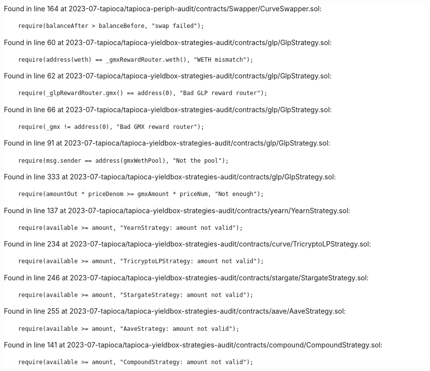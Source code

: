 
Found in line 164 at 2023-07-tapioca/tapioca-periph-audit/contracts/Swapper/CurveSwapper.sol:

        require(balanceAfter > balanceBefore, "swap failed");


Found in line 60 at 2023-07-tapioca/tapioca-yieldbox-strategies-audit/contracts/glp/GlpStrategy.sol:

        require(address(weth) == _gmxRewardRouter.weth(), "WETH mismatch");


Found in line 62 at 2023-07-tapioca/tapioca-yieldbox-strategies-audit/contracts/glp/GlpStrategy.sol:

        require(_glpRewardRouter.gmx() == address(0), "Bad GLP reward router");


Found in line 66 at 2023-07-tapioca/tapioca-yieldbox-strategies-audit/contracts/glp/GlpStrategy.sol:

        require(_gmx != address(0), "Bad GMX reward router");


Found in line 91 at 2023-07-tapioca/tapioca-yieldbox-strategies-audit/contracts/glp/GlpStrategy.sol:

        require(msg.sender == address(gmxWethPool), "Not the pool");


Found in line 333 at 2023-07-tapioca/tapioca-yieldbox-strategies-audit/contracts/glp/GlpStrategy.sol:

        require(amountOut * priceDenom >= gmxAmount * priceNum, "Not enough");


Found in line 137 at 2023-07-tapioca/tapioca-yieldbox-strategies-audit/contracts/yearn/YearnStrategy.sol:

        require(available >= amount, "YearnStrategy: amount not valid");


Found in line 234 at 2023-07-tapioca/tapioca-yieldbox-strategies-audit/contracts/curve/TricryptoLPStrategy.sol:

        require(available >= amount, "TricryptoLPStrategy: amount not valid");


Found in line 246 at 2023-07-tapioca/tapioca-yieldbox-strategies-audit/contracts/stargate/StargateStrategy.sol:

        require(available >= amount, "StargateStrategy: amount not valid");


Found in line 255 at 2023-07-tapioca/tapioca-yieldbox-strategies-audit/contracts/aave/AaveStrategy.sol:

        require(available >= amount, "AaveStrategy: amount not valid");


Found in line 141 at 2023-07-tapioca/tapioca-yieldbox-strategies-audit/contracts/compound/CompoundStrategy.sol:

        require(available >= amount, "CompoundStrategy: amount not valid");

